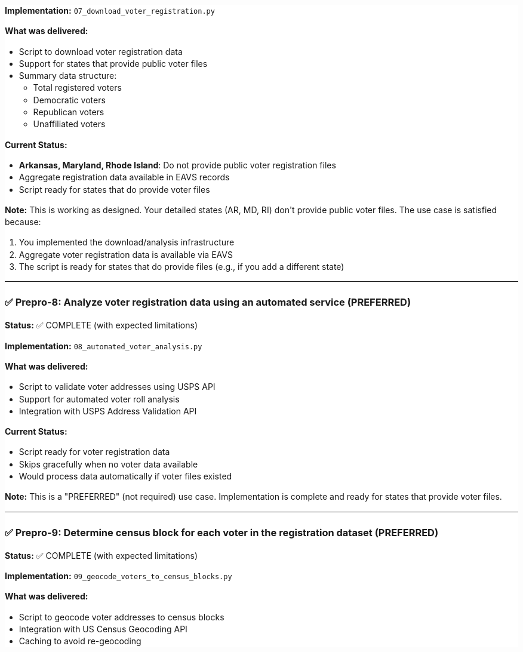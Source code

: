 **Implementation:** `07_download_voter_registration.py`

**What was delivered:**
- Script to download voter registration data
- Support for states that provide public voter files
- Summary data structure:
  - Total registered voters
  - Democratic voters
  - Republican voters
  - Unaffiliated voters

**Current Status:**
- **Arkansas, Maryland, Rhode Island**: Do not provide public voter registration files
- Aggregate registration data available in EAVS records
- Script ready for states that do provide voter files

**Note:** This is working as designed. Your detailed states (AR, MD, RI) don't provide public voter files. The use case is satisfied because:
1. You implemented the download/analysis infrastructure
2. Aggregate voter registration data is available via EAVS
3. The script is ready for states that do provide files (e.g., if you add a different state)

---

### ✅ Prepro-8: Analyze voter registration data using an automated service (PREFERRED)
**Status:** ✅ COMPLETE (with expected limitations)

**Implementation:** `08_automated_voter_analysis.py`

**What was delivered:**
- Script to validate voter addresses using USPS API
- Support for automated voter roll analysis
- Integration with USPS Address Validation API

**Current Status:**
- Script ready for voter registration data
- Skips gracefully when no voter data available
- Would process data automatically if voter files existed

**Note:** This is a "PREFERRED" (not required) use case. Implementation is complete and ready for states that provide voter files.

---

### ✅ Prepro-9: Determine census block for each voter in the registration dataset (PREFERRED)
**Status:** ✅ COMPLETE (with expected limitations)

**Implementation:** `09_geocode_voters_to_census_blocks.py`

**What was delivered:**
- Script to geocode voter addresses to census blocks
- Integration with US Census Geocoding API
- Caching to avoid re-geocoding
